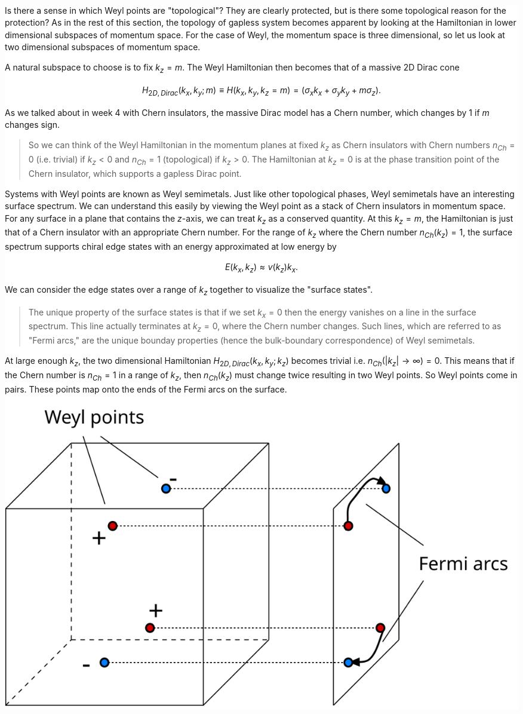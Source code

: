 Is there a sense in which Weyl points are "topological"? They are clearly protected, but is there some topological reason for the protection? As in the rest of this section, the topology of gapless system becomes apparent by looking at the Hamiltonian in lower dimensional subspaces of momentum space. For the case of Weyl, the momentum space is three dimensional, so let us look at two dimensional subspaces of momentum space.

A natural subspace to choose is to fix $k_z=m$. The Weyl Hamiltonian then becomes that of a massive 2D Dirac cone

$$H_{2D,Dirac}(k_x,k_y;m)\equiv H(k_x,k_y,k_z=m)=(\sigma_x k_x+\sigma_y k_y+m\sigma_z).$$

As we talked about in week 4 with Chern insulators, the massive Dirac model has a Chern number, which changes by $1$ if $m$ changes sign. 

> So we can think of the Weyl Hamiltonian in the momentum planes at fixed $k_z$ as Chern insulators with Chern numbers $n_{Ch}=0$ (i.e. trivial) if $k_z < 0$ and $n_{Ch}=1$ (topological) if $k_z > 0$.  The Hamiltonian at $k_z=0$ is at the phase transition point of the Chern insulator, which supports a gapless Dirac point.

Systems with Weyl points are known as Weyl semimetals. Just like other topological phases, Weyl semimetals have an interesting surface spectrum. We can understand this easily by viewing the Weyl point as a stack of Chern insulators in momentum space. For any surface in a plane that contains the $z$-axis, we can treat $k_z$ as a conserved quantity. At this $k_z=m$, the Hamiltonian is just that of a Chern insulator with an appropriate Chern number. For the range of $k_z$ where the Chern number $n_{Ch}(k_z)=1$, the surface spectrum supports chiral edge states with an energy approximated at low energy by 

$$E(k_x,k_z)\approx v(k_z)k_x.$$

We can consider the edge states over a range of $k_z$ together to visualize the "surface states". 

> The unique property of the surface states is that if we set $k_x=0$ then the energy vanishes on a line in the surface spectrum. This line actually terminates at $k_z=0$, where the Chern number changes. Such lines, which are referred to as "Fermi arcs," are the unique bounday properties (hence the bulk-boundary correspondence) of Weyl semimetals.

At large enough $k_z$, the two dimensional Hamiltonian $H_{2D,Dirac}(k_x,k_y;k_z)$ becomes trivial i.e. $n_{Ch}(|k_z|\rightarrow \infty)=0$. This means that if the Chern number is $n_{Ch}=1$ in a range of $k_z$, then $n_{Ch}(k_z)$ must change twice resulting in two Weyl points. So Weyl points come in pairs. These points map onto the ends of the Fermi arcs on the surface. 

![](figures/weyl.svg)
